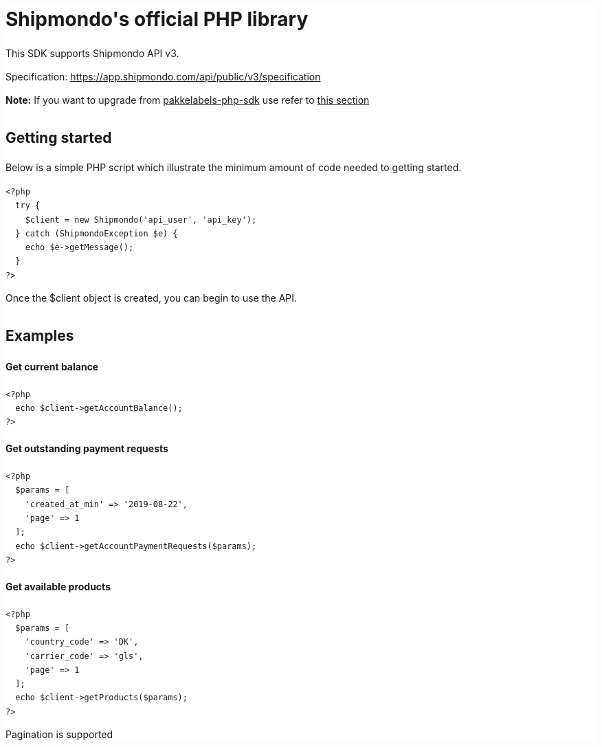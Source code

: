 # Shipmondo's official PHP library

This SDK supports Shipmondo API v3.

Specification: https://app.shipmondo.com/api/public/v3/specification

**Note:** If you want to upgrade from [pakkelabels-php-sdk](https://github.com/pakkelabels/pakkelabels-php-sdk) use refer to [this section](#migrating-from-pakkelabelspakkelabels-php-sdk)

## Getting started

Below is a simple PHP script which illustrate the minimum amount of code needed to getting started.

```php5
<?php
  try {
    $client = new Shipmondo('api_user', 'api_key');
  } catch (ShipmondoException $e) {
    echo $e->getMessage();
  }
?>
```

Once the $client object is created, you can begin to use the API.

## Examples
#### Get current balance
```php5
<?php
  echo $client->getAccountBalance();
?>
```
#### Get outstanding payment requests
```php5
<?php
  $params = [
    'created_at_min' => '2019-08-22',
    'page' => 1
  ];
  echo $client->getAccountPaymentRequests($params);
?>
```
#### Get available products
```php5
<?php
  $params = [
    'country_code' => 'DK',
    'carrier_code' => 'gls',
    'page' => 1
  ];
  echo $client->getProducts($params);
?>
```
Pagination is supported
